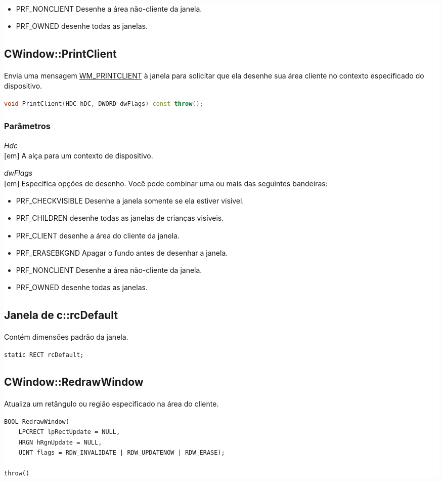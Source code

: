 - PRF_NONCLIENT Desenhe a área não-cliente da janela.

- PRF_OWNED desenhe todas as janelas.

## <a name="cwindowprintclient"></a><a name="printclient"></a>CWindow::PrintClient

Envia uma mensagem [WM_PRINTCLIENT](/windows/win32/gdi/wm-printclient) à janela para solicitar que ela desenhe sua área cliente no contexto especificado do dispositivo.

```cpp
void PrintClient(HDC hDC, DWORD dwFlags) const throw();
```

### <a name="parameters"></a>Parâmetros

*Hdc*<br/>
[em] A alça para um contexto de dispositivo.

*dwFlags*<br/>
[em] Especifica opções de desenho. Você pode combinar uma ou mais das seguintes bandeiras:

- PRF_CHECKVISIBLE Desenhe a janela somente se ela estiver visível.

- PRF_CHILDREN desenhe todas as janelas de crianças visíveis.

- PRF_CLIENT desenhe a área do cliente da janela.

- PRF_ERASEBKGND Apagar o fundo antes de desenhar a janela.

- PRF_NONCLIENT Desenhe a área não-cliente da janela.

- PRF_OWNED desenhe todas as janelas.

## <a name="cwindowrcdefault"></a><a name="rcdefault"></a>Janela de c::rcDefault

Contém dimensões padrão da janela.

```
static RECT rcDefault;
```

## <a name="cwindowredrawwindow"></a><a name="redrawwindow"></a>CWindow::RedrawWindow

Atualiza um retângulo ou região especificado na área do cliente.

```
BOOL RedrawWindow(
    LPCRECT lpRectUpdate = NULL,
    HRGN hRgnUpdate = NULL,
    UINT flags = RDW_INVALIDATE | RDW_UPDATENOW | RDW_ERASE);

throw()
```
